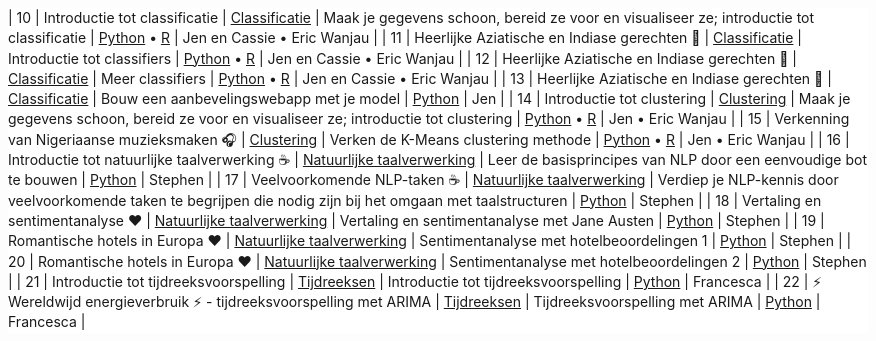 |      10       |                 Introductie tot classificatie                  |    [Classificatie](4-Classification/README.md)     | Maak je gegevens schoon, bereid ze voor en visualiseer ze; introductie tot classificatie                                       | [Python](4-Classification/1-Introduction/README.md) • [R](../../4-Classification/1-Introduction/solution/R/lesson_10.html)  | Jen en Cassie • Eric Wanjau |
|      11       |             Heerlijke Aziatische en Indiase gerechten 🍜       |    [Classificatie](4-Classification/README.md)     | Introductie tot classifiers                                                                                                    | [Python](4-Classification/2-Classifiers-1/README.md) • [R](../../4-Classification/2-Classifiers-1/solution/R/lesson_11.html) | Jen en Cassie • Eric Wanjau |
|      12       |             Heerlijke Aziatische en Indiase gerechten 🍜       |    [Classificatie](4-Classification/README.md)     | Meer classifiers                                                                                                               | [Python](4-Classification/3-Classifiers-2/README.md) • [R](../../4-Classification/3-Classifiers-2/solution/R/lesson_12.html) | Jen en Cassie • Eric Wanjau |
|      13       |             Heerlijke Aziatische en Indiase gerechten 🍜       |    [Classificatie](4-Classification/README.md)     | Bouw een aanbevelingswebapp met je model                                                                                       |                                              [Python](4-Classification/4-Applied/README.md)                                              |                         Jen                          |
|      14       |                   Introductie tot clustering                   |        [Clustering](5-Clustering/README.md)         | Maak je gegevens schoon, bereid ze voor en visualiseer ze; introductie tot clustering                                          |         [Python](5-Clustering/1-Visualize/README.md) • [R](../../5-Clustering/1-Visualize/solution/R/lesson_14.html)         |      Jen • Eric Wanjau       |
|      15       |              Verkenning van Nigeriaanse muzieksmaken 🎧        |        [Clustering](5-Clustering/README.md)         | Verken de K-Means clustering methode                                                                                           |           [Python](5-Clustering/2-K-Means/README.md) • [R](../../5-Clustering/2-K-Means/solution/R/lesson_15.html)           |      Jen • Eric Wanjau       |
|      16       |        Introductie tot natuurlijke taalverwerking ☕️          |   [Natuurlijke taalverwerking](6-NLP/README.md)    | Leer de basisprincipes van NLP door een eenvoudige bot te bouwen                                                               |                                             [Python](6-NLP/1-Introduction-to-NLP/README.md)                                              |                       Stephen                        |
|      17       |                      Veelvoorkomende NLP-taken ☕️             |   [Natuurlijke taalverwerking](6-NLP/README.md)    | Verdiep je NLP-kennis door veelvoorkomende taken te begrijpen die nodig zijn bij het omgaan met taalstructuren                 |                                                    [Python](6-NLP/2-Tasks/README.md)                                                     |                       Stephen                        |
|      18       |             Vertaling en sentimentanalyse ♥️                   |   [Natuurlijke taalverwerking](6-NLP/README.md)    | Vertaling en sentimentanalyse met Jane Austen                                                                                  |                                            [Python](6-NLP/3-Translation-Sentiment/README.md)                                             |                       Stephen                        |
|      19       |                  Romantische hotels in Europa ♥️              |   [Natuurlijke taalverwerking](6-NLP/README.md)    | Sentimentanalyse met hotelbeoordelingen 1                                                                                      |                                               [Python](6-NLP/4-Hotel-Reviews-1/README.md)                                                |                       Stephen                        |
|      20       |                  Romantische hotels in Europa ♥️              |   [Natuurlijke taalverwerking](6-NLP/README.md)    | Sentimentanalyse met hotelbeoordelingen 2                                                                                      |                                               [Python](6-NLP/5-Hotel-Reviews-2/README.md)                                                |                       Stephen                        |
|      21       |            Introductie tot tijdreeksvoorspelling              |        [Tijdreeksen](7-TimeSeries/README.md)        | Introductie tot tijdreeksvoorspelling                                                                                          |                                             [Python](7-TimeSeries/1-Introduction/README.md)                                              |                      Francesca                       |
|      22       | ⚡️ Wereldwijd energieverbruik ⚡️ - tijdreeksvoorspelling met ARIMA |        [Tijdreeksen](7-TimeSeries/README.md)        | Tijdreeksvoorspelling met ARIMA                                                                                                |                                                 [Python](7-TimeSeries/2-ARIMA/README.md)                                                 |                      Francesca                       |